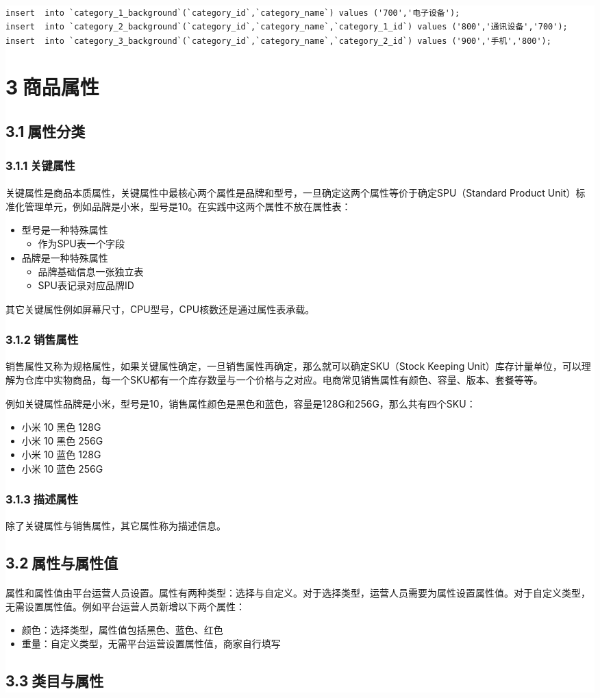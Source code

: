     insert  into `category_1_background`(`category_id`,`category_name`) values ('700','电子设备');
    insert  into `category_2_background`(`category_id`,`category_name`,`category_1_id`) values ('800','通讯设备','700');
    insert  into `category_3_background`(`category_id`,`category_name`,`category_2_id`) values ('900','手机','800');
    

  

3 商品属性
======

3.1 属性分类
--------

### 3.1.1 关键属性

关键属性是商品本质属性，关键属性中最核心两个属性是品牌和型号，一旦确定这两个属性等价于确定SPU（Standard Product Unit）标准化管理单元，例如品牌是小米，型号是10。在实践中这两个属性不放在属性表：

*   型号是一种特殊属性
    *   作为SPU表一个字段
*   品牌是一种特殊属性
    *   品牌基础信息一张独立表
    *   SPU表记录对应品牌ID

其它关键属性例如屏幕尺寸，CPU型号，CPU核数还是通过属性表承载。

  

### 3.1.2 销售属性

销售属性又称为规格属性，如果关键属性确定，一旦销售属性再确定，那么就可以确定SKU（Stock Keeping Unit）库存计量单位，可以理解为仓库中实物商品，每一个SKU都有一个库存数量与一个价格与之对应。电商常见销售属性有颜色、容量、版本、套餐等等。

例如关键属性品牌是小米，型号是10，销售属性颜色是黑色和蓝色，容量是128G和256G，那么共有四个SKU：

*   小米 10 黑色 128G
*   小米 10 黑色 256G
*   小米 10 蓝色 128G
*   小米 10 蓝色 256G

  

### 3.1.3 描述属性

除了关键属性与销售属性，其它属性称为描述信息。

  

3.2 属性与属性值
----------

属性和属性值由平台运营人员设置。属性有两种类型：选择与自定义。对于选择类型，运营人员需要为属性设置属性值。对于自定义类型，无需设置属性值。例如平台运营人员新增以下两个属性：

*   颜色：选择类型，属性值包括黑色、蓝色、红色
*   重量：自定义类型，无需平台运营设置属性值，商家自行填写

  

3.3 类目与属性
---------
